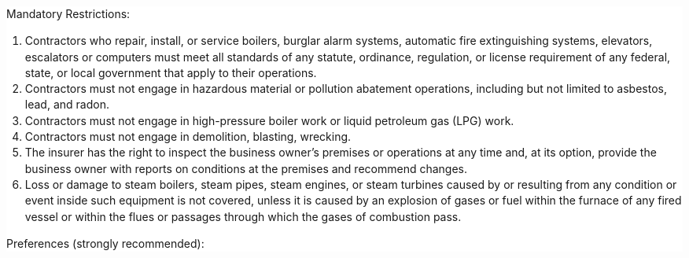 Mandatory Restrictions:
1. Contractors who repair, install, or service boilers, burglar alarm systems, automatic fire extinguishing systems, elevators, escalators or computers must meet all standards of any statute, ordinance, regulation, or license requirement of any federal, state, or local government that apply to their operations.
2. Contractors must not engage in hazardous material or pollution abatement operations, including but not limited to asbestos, lead, and radon.
3. Contractors must not engage in high-pressure boiler work or liquid petroleum gas (LPG) work.
4. Contractors must not engage in demolition, blasting, wrecking.
5. The insurer has the right to inspect the business owner’s premises or operations at any time and, at its option, provide the business owner with reports on conditions at the premises and recommend changes.
6. Loss or damage to steam boilers, steam pipes, steam engines, or steam turbines caused by or resulting from any condition or event inside such equipment is not covered, unless it is caused by an explosion of gases or fuel within the furnace of any fired vessel or within the flues or passages through which the gases of combustion pass.

Preferences (strongly recommended):
